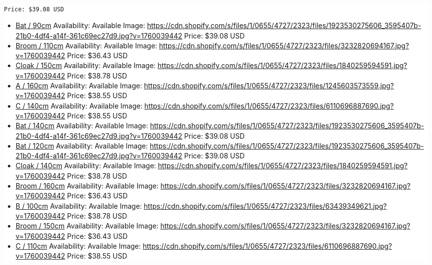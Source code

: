     Price: $39.08 USD
  - [Bat / 90cm](https://www.gtsstore.store/products/halloween-child-witch-costume?variant=45739805802627)
    Availability: Available
    Image: https://cdn.shopify.com/s/files/1/0655/4727/2323/files/1923530275606_3595407b-21b0-4df4-a14f-361c69ec27d9.jpg?v=1760039442
    Price: $39.08 USD
  - [Broom / 110cm](https://www.gtsstore.store/products/halloween-child-witch-costume?variant=45739805835395)
    Availability: Available
    Image: https://cdn.shopify.com/s/files/1/0655/4727/2323/files/3232820694167.jpg?v=1760039442
    Price: $36.43 USD
  - [Cloak / 150cm](https://www.gtsstore.store/products/halloween-child-witch-costume?variant=45739805868163)
    Availability: Available
    Image: https://cdn.shopify.com/s/files/1/0655/4727/2323/files/1840259594591.jpg?v=1760039442
    Price: $38.78 USD
  - [A / 160cm](https://www.gtsstore.store/products/halloween-child-witch-costume?variant=45739805900931)
    Availability: Available
    Image: https://cdn.shopify.com/s/files/1/0655/4727/2323/files/1245603573559.jpg?v=1760039442
    Price: $38.55 USD
  - [C / 140cm](https://www.gtsstore.store/products/halloween-child-witch-costume?variant=45739805933699)
    Availability: Available
    Image: https://cdn.shopify.com/s/files/1/0655/4727/2323/files/6110696887690.jpg?v=1760039442
    Price: $38.55 USD
  - [Bat / 140cm](https://www.gtsstore.store/products/halloween-child-witch-costume?variant=45739805966467)
    Availability: Available
    Image: https://cdn.shopify.com/s/files/1/0655/4727/2323/files/1923530275606_3595407b-21b0-4df4-a14f-361c69ec27d9.jpg?v=1760039442
    Price: $39.08 USD
  - [Bat / 120cm](https://www.gtsstore.store/products/halloween-child-witch-costume?variant=45739805999235)
    Availability: Available
    Image: https://cdn.shopify.com/s/files/1/0655/4727/2323/files/1923530275606_3595407b-21b0-4df4-a14f-361c69ec27d9.jpg?v=1760039442
    Price: $39.08 USD
  - [Cloak / 140cm](https://www.gtsstore.store/products/halloween-child-witch-costume?variant=45739806032003)
    Availability: Available
    Image: https://cdn.shopify.com/s/files/1/0655/4727/2323/files/1840259594591.jpg?v=1760039442
    Price: $38.78 USD
  - [Broom / 160cm](https://www.gtsstore.store/products/halloween-child-witch-costume?variant=45739806064771)
    Availability: Available
    Image: https://cdn.shopify.com/s/files/1/0655/4727/2323/files/3232820694167.jpg?v=1760039442
    Price: $36.43 USD
  - [B / 100cm](https://www.gtsstore.store/products/halloween-child-witch-costume?variant=45739806097539)
    Availability: Available
    Image: https://cdn.shopify.com/s/files/1/0655/4727/2323/files/63439349621.jpg?v=1760039442
    Price: $38.78 USD
  - [Broom / 150cm](https://www.gtsstore.store/products/halloween-child-witch-costume?variant=45739806130307)
    Availability: Available
    Image: https://cdn.shopify.com/s/files/1/0655/4727/2323/files/3232820694167.jpg?v=1760039442
    Price: $36.43 USD
  - [C / 110cm](https://www.gtsstore.store/products/halloween-child-witch-costume?variant=45739806163075)
    Availability: Available
    Image: https://cdn.shopify.com/s/files/1/0655/4727/2323/files/6110696887690.jpg?v=1760039442
    Price: $38.55 USD